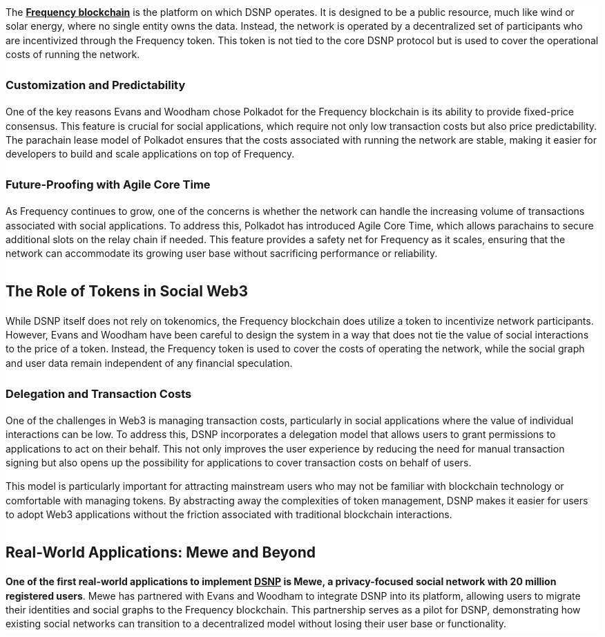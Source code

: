 The [**Frequency blockchain**](https://dablock.com/dapps/frequency/) is the platform on which DSNP operates. It is designed to be a public resource, much like wind or solar energy, where no single entity owns the data. Instead, the network is operated by a decentralized set of participants who are incentivized through the Frequency token. This token is not tied to the core DSNP protocol but is used to cover the operational costs of running the network.

### Customization and Predictability

One of the key reasons Evans and Woodham chose Polkadot for the Frequency blockchain is its ability to provide fixed-price consensus. This feature is crucial for social applications, which require not only low transaction costs but also price predictability. The parachain lease model of Polkadot ensures that the costs associated with running the network are stable, making it easier for developers to build and scale applications on top of Frequency.

### Future-Proofing with Agile Core Time

As Frequency continues to grow, one of the concerns is whether the network can handle the increasing volume of transactions associated with social applications. To address this, Polkadot has introduced Agile Core Time, which allows parachains to secure additional slots on the relay chain if needed. This feature provides a safety net for Frequency as it scales, ensuring that the network can accommodate its growing user base without sacrificing performance or reliability.

The Role of Tokens in Social Web3
---------------------------------

While DSNP itself does not rely on tokenomics, the Frequency blockchain does utilize a token to incentivize network participants. However, Evans and Woodham have been careful to design the system in a way that does not tie the value of social interactions to the price of a token. Instead, the Frequency token is used to cover the costs of operating the network, while the social graph and user data remain independent of any financial speculation.

### Delegation and Transaction Costs

One of the challenges in Web3 is managing transaction costs, particularly in social applications where the value of individual interactions can be low. To address this, DSNP incorporates a delegation model that allows users to grant permissions to applications to act on their behalf. This not only improves the user experience by reducing the need for manual transaction signing but also opens up the possibility for applications to cover transaction costs on behalf of users.

This model is particularly important for attracting mainstream users who may not be familiar with blockchain technology or comfortable with managing tokens. By abstracting away the complexities of token management, DSNP makes it easier for users to adopt Web3 applications without the friction associated with traditional blockchain interactions.

Real-World Applications: Mewe and Beyond
----------------------------------------

**One of the first real-world applications to implement [DSNP](https://dablock.com/dapps/dsnp-protocol/) is Mewe, a privacy-focused social network with 20 million registered users**. Mewe has partnered with Evans and Woodham to integrate DSNP into its platform, allowing users to migrate their identities and social graphs to the Frequency blockchain. This partnership serves as a pilot for DSNP, demonstrating how existing social networks can transition to a decentralized model without losing their user base or functionality.
